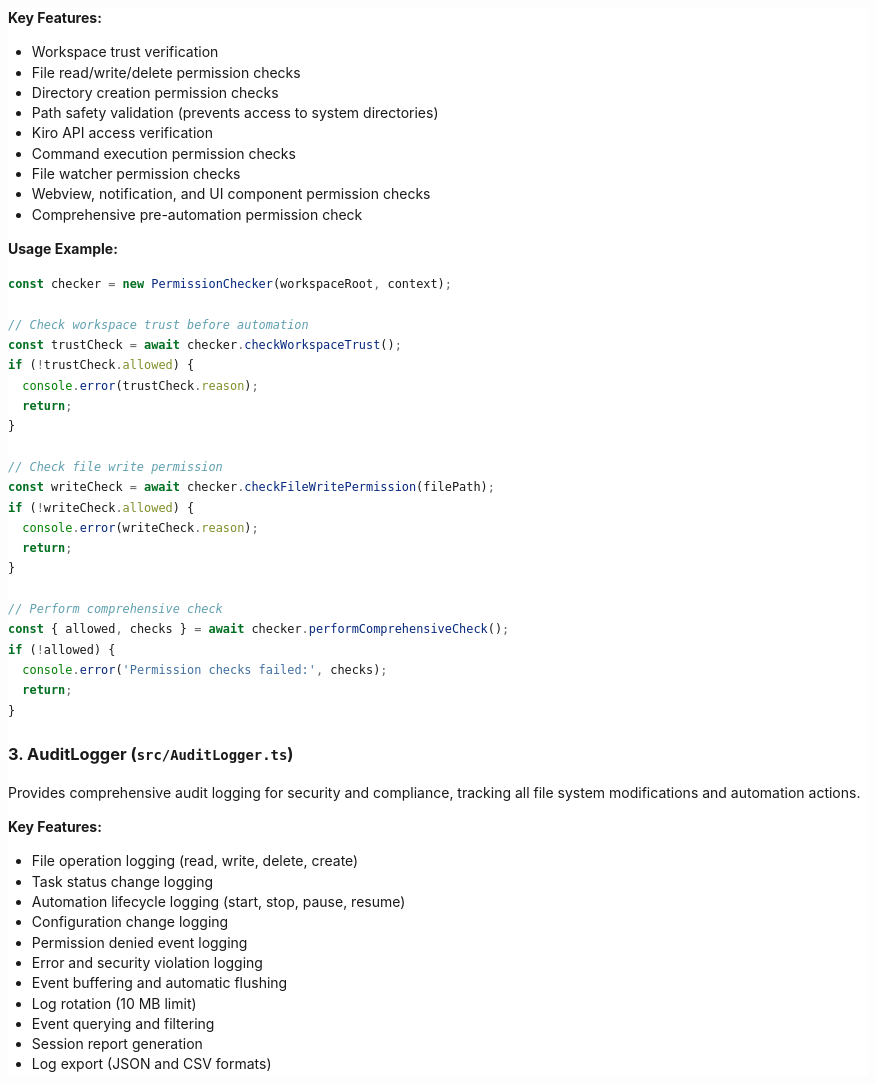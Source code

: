 **Key Features:**
- Workspace trust verification
- File read/write/delete permission checks
- Directory creation permission checks
- Path safety validation (prevents access to system directories)
- Kiro API access verification
- Command execution permission checks
- File watcher permission checks
- Webview, notification, and UI component permission checks
- Comprehensive pre-automation permission check

**Usage Example:**
```typescript
const checker = new PermissionChecker(workspaceRoot, context);

// Check workspace trust before automation
const trustCheck = await checker.checkWorkspaceTrust();
if (!trustCheck.allowed) {
  console.error(trustCheck.reason);
  return;
}

// Check file write permission
const writeCheck = await checker.checkFileWritePermission(filePath);
if (!writeCheck.allowed) {
  console.error(writeCheck.reason);
  return;
}

// Perform comprehensive check
const { allowed, checks } = await checker.performComprehensiveCheck();
if (!allowed) {
  console.error('Permission checks failed:', checks);
  return;
}
```

### 3. AuditLogger (`src/AuditLogger.ts`)

Provides comprehensive audit logging for security and compliance, tracking all file system modifications and automation actions.

**Key Features:**
- File operation logging (read, write, delete, create)
- Task status change logging
- Automation lifecycle logging (start, stop, pause, resume)
- Configuration change logging
- Permission denied event logging
- Error and security violation logging
- Event buffering and automatic flushing
- Log rotation (10 MB limit)
- Event querying and filtering
- Session report generation
- Log export (JSON and CSV formats)
